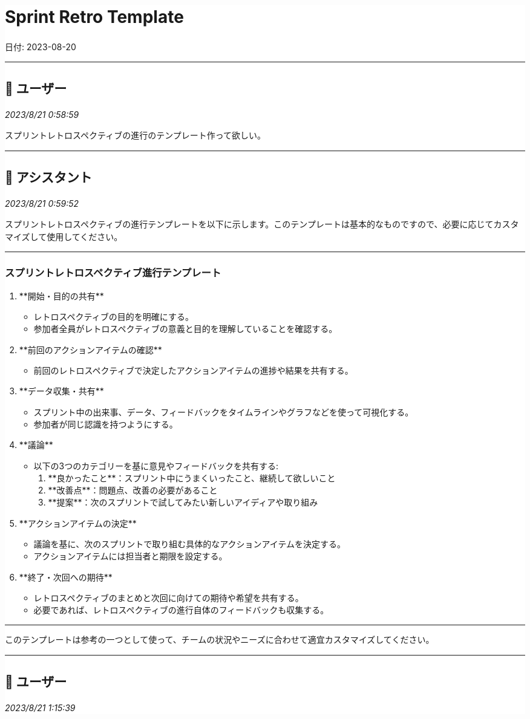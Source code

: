# Sprint Retro Template

日付: 2023-08-20

---

## 👤 ユーザー
*2023/8/21 0:58:59*

スプリントレトロスペクティブの進行のテンプレート作って欲しい。

---

## 🤖 アシスタント
*2023/8/21 0:59:52*

スプリントレトロスペクティブの進行テンプレートを以下に示します。このテンプレートは基本的なものですので、必要に応じてカスタマイズして使用してください。

---

### スプリントレトロスペクティブ進行テンプレート

1. \*\*開始・目的の共有\*\*
   - レトロスペクティブの目的を明確にする。
   - 参加者全員がレトロスペクティブの意義と目的を理解していることを確認する。

2. \*\*前回のアクションアイテムの確認\*\*
   - 前回のレトロスペクティブで決定したアクションアイテムの進捗や結果を共有する。

3. \*\*データ収集・共有\*\*
   - スプリント中の出来事、データ、フィードバックをタイムラインやグラフなどを使って可視化する。
   - 参加者が同じ認識を持つようにする。

4. \*\*議論\*\*
   - 以下の3つのカテゴリーを基に意見やフィードバックを共有する:
     1. \*\*良かったこと\*\*：スプリント中にうまくいったこと、継続して欲しいこと
     2. \*\*改善点\*\*：問題点、改善の必要があること
     3. \*\*提案\*\*：次のスプリントで試してみたい新しいアイディアや取り組み
     
5. \*\*アクションアイテムの決定\*\*
   - 議論を基に、次のスプリントで取り組む具体的なアクションアイテムを決定する。
   - アクションアイテムには担当者と期限を設定する。

6. \*\*終了・次回への期待\*\*
   - レトロスペクティブのまとめと次回に向けての期待や希望を共有する。
   - 必要であれば、レトロスペクティブの進行自体のフィードバックも収集する。

---

このテンプレートは参考の一つとして使って、チームの状況やニーズに合わせて適宜カスタマイズしてください。

---

## 👤 ユーザー
*2023/8/21 1:15:39*
